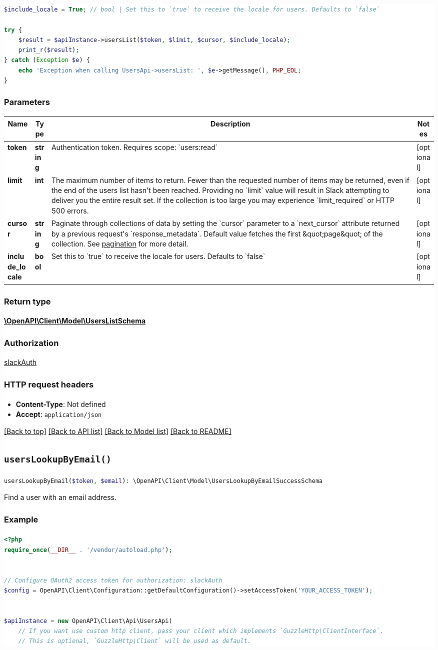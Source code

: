 ```php
$include_locale = True; // bool | Set this to `true` to receive the locale for users. Defaults to `false`

try {
    $result = $apiInstance->usersList($token, $limit, $cursor, $include_locale);
    print_r($result);
} catch (Exception $e) {
    echo 'Exception when calling UsersApi->usersList: ', $e->getMessage(), PHP_EOL;
}
```

### Parameters

| Name | Type | Description  | Notes |
| ------------- | ------------- | ------------- | ------------- |
| **token** | **string**| Authentication token. Requires scope: &#x60;users:read&#x60; | [optional] |
| **limit** | **int**| The maximum number of items to return. Fewer than the requested number of items may be returned, even if the end of the users list hasn&#39;t been reached. Providing no &#x60;limit&#x60; value will result in Slack attempting to deliver you the entire result set. If the collection is too large you may experience &#x60;limit_required&#x60; or HTTP 500 errors. | [optional] |
| **cursor** | **string**| Paginate through collections of data by setting the &#x60;cursor&#x60; parameter to a &#x60;next_cursor&#x60; attribute returned by a previous request&#39;s &#x60;response_metadata&#x60;. Default value fetches the first \&quot;page\&quot; of the collection. See [pagination](/docs/pagination) for more detail. | [optional] |
| **include_locale** | **bool**| Set this to &#x60;true&#x60; to receive the locale for users. Defaults to &#x60;false&#x60; | [optional] |

### Return type

[**\OpenAPI\Client\Model\UsersListSchema**](../Model/UsersListSchema.md)

### Authorization

[slackAuth](../../README.md#slackAuth)

### HTTP request headers

- **Content-Type**: Not defined
- **Accept**: `application/json`

[[Back to top]](#) [[Back to API list]](../../README.md#endpoints)
[[Back to Model list]](../../README.md#models)
[[Back to README]](../../README.md)

## `usersLookupByEmail()`

```php
usersLookupByEmail($token, $email): \OpenAPI\Client\Model\UsersLookupByEmailSuccessSchema
```



Find a user with an email address.

### Example

```php
<?php
require_once(__DIR__ . '/vendor/autoload.php');


// Configure OAuth2 access token for authorization: slackAuth
$config = OpenAPI\Client\Configuration::getDefaultConfiguration()->setAccessToken('YOUR_ACCESS_TOKEN');


$apiInstance = new OpenAPI\Client\Api\UsersApi(
    // If you want use custom http client, pass your client which implements `GuzzleHttp\ClientInterface`.
    // This is optional, `GuzzleHttp\Client` will be used as default.
```